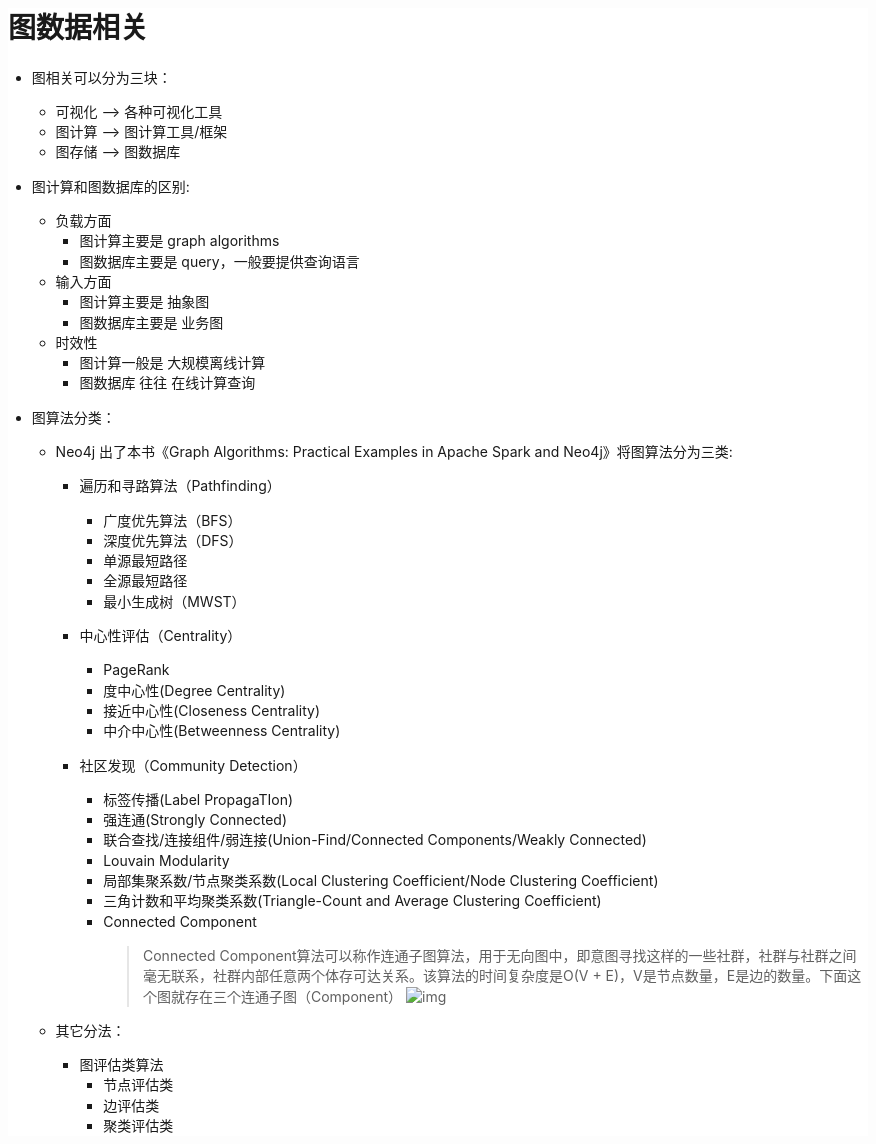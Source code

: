 # 图数据相关


- 图相关可以分为三块：
    - 可视化   --> 各种可视化工具  
    - 图计算   --> 图计算工具/框架
    - 图存储   --> 图数据库




- 图计算和图数据库的区别:
    - 负载方面
        - 图计算主要是 graph algorithms
        - 图数据库主要是 query，一般要提供查询语言
    - 输入方面
        - 图计算主要是 抽象图
        - 图数据库主要是 业务图
    - 时效性
        - 图计算一般是 大规模离线计算
        - 图数据库 往往 在线计算查询

        
  
- 图算法分类：
    - Neo4j 出了本书《Graph Algorithms: Practical Examples in Apache Spark and Neo4j》将图算法分为三类:
        - 遍历和寻路算法（Pathfinding）
            - 广度优先算法（BFS）
            - 深度优先算法（DFS）
            - 单源最短路径
            - 全源最短路径
            - 最小生成树（MWST）
            
        - 中心性评估（Centrality）
            - PageRank
            - 度中心性(Degree Centrality)
            - 接近中心性(Closeness Centrality)
            - 中介中心性(Betweenness Centrality)
            
        - 社区发现（Community Detection）
            - 标签传播(Label PropagaTIon)
            - 强连通(Strongly Connected)
            - 联合查找/连接组件/弱连接(Union-Find/Connected Components/Weakly Connected)
            - Louvain Modularity
            - 局部集聚系数/节点聚类系数(Local Clustering Coefficient/Node Clustering Coefficient)
            - 三角计数和平均聚类系数(Triangle-Count and Average Clustering Coefficient)
            - Connected Component
                > Connected Component算法可以称作连通子图算法，用于无向图中，即意图寻找这样的一些社群，社群与社群之间毫无联系，社群内部任意两个体存可达关系。该算法的时间复杂度是O(V + E)，V是节点数量，E是边的数量。下面这个图就存在三个连通子图（Component）
                ![img](http://blog.nsfocus.net/wp-content/uploads/2019/07/09a3168538ba340db1aa0d8ee3ecac42.png)

    - 其它分法：
        - 图评估类算法
            - 节点评估类
            - 边评估类
            - 聚类评估类
